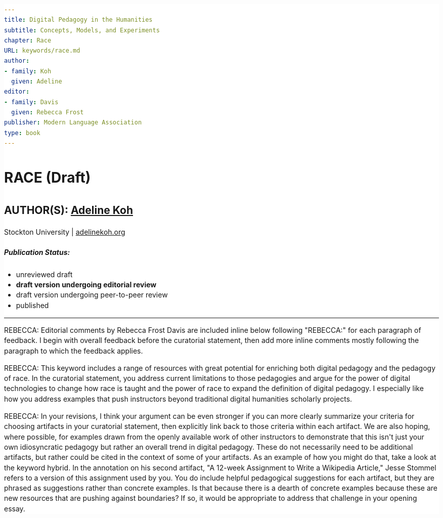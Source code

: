 ```yaml
--- 
title: Digital Pedagogy in the Humanities
subtitle: Concepts, Models, and Experiments 
chapter: Race
URL: keywords/race.md
author: 
- family: Koh
  given: Adeline
editor: 
- family: Davis
  given: Rebecca Frost
publisher: Modern Language Association
type: book
---
```


# RACE (Draft)

## AUTHOR(S): [Adeline Koh](http://adelinekoh.org)
Stockton University | [adelinekoh.org](http://adelinekoh.org)


##### Publication Status:
* unreviewed draft
* **draft version undergoing editorial review**
* draft version undergoing peer-to-peer review
* published 

--- 
REBECCA: Editorial comments by Rebecca Frost Davis are included inline below following "REBECCA:" for each paragraph of feedback. I begin with overall feedback before the curatorial statement, then add more inline comments mostly following the paragraph to which the feedback applies.

REBECCA: This keyword includes a range of resources with great potential for enriching both digital pedagogy and the pedagogy of race.  In the curatorial statement, you address current limitations to those pedagogies and argue for the power of digital technologies to change how race is taught and the power of race to expand the definition of digital pedagogy.  I especially like how you address  examples that push instructors beyond traditional digital humanities scholarly projects.

REBECCA: In your revisions, I think your argument can be even stronger if you can more clearly summarize your criteria for choosing artifacts in your curatorial statement, then explicitly link back to those criteria within each artifact.  We are also hoping, where possible, for examples drawn from the openly available work of other instructors to demonstrate that this isn't just your own idiosyncratic pedagogy but rather an overall trend in digital pedagogy. These do not necessarily need to be additional artifacts, but rather could be cited in the context of some of your artifacts. As an example of how you might do that, take a look at the keyword hybrid. In the annotation on his second artifact, "A 12-week Assignment to Write a Wikipedia Article," Jesse Stommel refers to a version of this assignment used by you.  You do include helpful pedagogical suggestions for each artifact, but they are phrased as suggestions rather than concrete examples.  Is that because there is a dearth of concrete examples because these are new resources that are pushing against boundaries? If so, it would be appropriate to address that challenge in your opening essay.  

